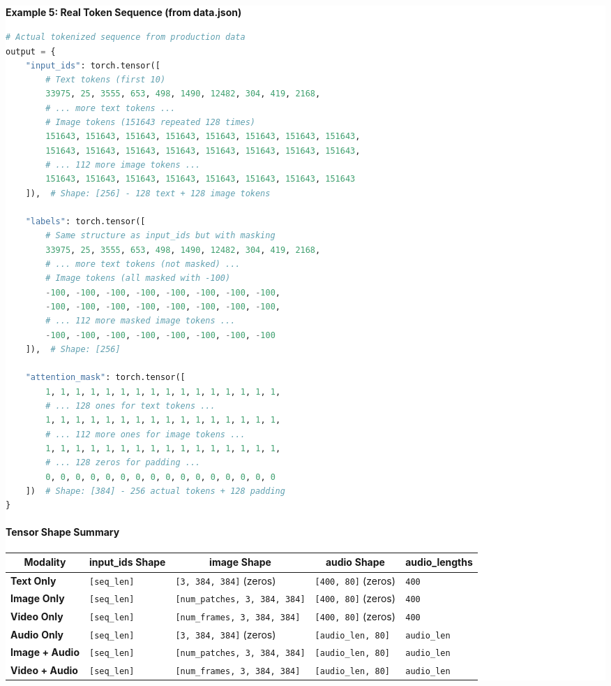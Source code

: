 **Example 5: Real Token Sequence (from data.json)**
```python
# Actual tokenized sequence from production data
output = {
    "input_ids": torch.tensor([
        # Text tokens (first 10)
        33975, 25, 3555, 653, 498, 1490, 12482, 304, 419, 2168,
        # ... more text tokens ...
        # Image tokens (151643 repeated 128 times)
        151643, 151643, 151643, 151643, 151643, 151643, 151643, 151643,
        151643, 151643, 151643, 151643, 151643, 151643, 151643, 151643,
        # ... 112 more image tokens ...
        151643, 151643, 151643, 151643, 151643, 151643, 151643, 151643
    ]),  # Shape: [256] - 128 text + 128 image tokens
    
    "labels": torch.tensor([
        # Same structure as input_ids but with masking
        33975, 25, 3555, 653, 498, 1490, 12482, 304, 419, 2168,
        # ... more text tokens (not masked) ...
        # Image tokens (all masked with -100)
        -100, -100, -100, -100, -100, -100, -100, -100,
        -100, -100, -100, -100, -100, -100, -100, -100,
        # ... 112 more masked image tokens ...
        -100, -100, -100, -100, -100, -100, -100, -100
    ]),  # Shape: [256]
    
    "attention_mask": torch.tensor([
        1, 1, 1, 1, 1, 1, 1, 1, 1, 1, 1, 1, 1, 1, 1, 1,
        # ... 128 ones for text tokens ...
        1, 1, 1, 1, 1, 1, 1, 1, 1, 1, 1, 1, 1, 1, 1, 1,
        # ... 112 more ones for image tokens ...
        1, 1, 1, 1, 1, 1, 1, 1, 1, 1, 1, 1, 1, 1, 1, 1,
        # ... 128 zeros for padding ...
        0, 0, 0, 0, 0, 0, 0, 0, 0, 0, 0, 0, 0, 0, 0, 0
    ])  # Shape: [384] - 256 actual tokens + 128 padding
}
```

#### Tensor Shape Summary

| Modality | input_ids Shape | image Shape | audio Shape | audio_lengths |
|----------|----------------|-------------|-------------|---------------|
| **Text Only** | `[seq_len]` | `[3, 384, 384]` (zeros) | `[400, 80]` (zeros) | `400` |
| **Image Only** | `[seq_len]` | `[num_patches, 3, 384, 384]` | `[400, 80]` (zeros) | `400` |
| **Video Only** | `[seq_len]` | `[num_frames, 3, 384, 384]` | `[400, 80]` (zeros) | `400` |
| **Audio Only** | `[seq_len]` | `[3, 384, 384]` (zeros) | `[audio_len, 80]` | `audio_len` |
| **Image + Audio** | `[seq_len]` | `[num_patches, 3, 384, 384]` | `[audio_len, 80]` | `audio_len` |
| **Video + Audio** | `[seq_len]` | `[num_frames, 3, 384, 384]` | `[audio_len, 80]` | `audio_len` |
